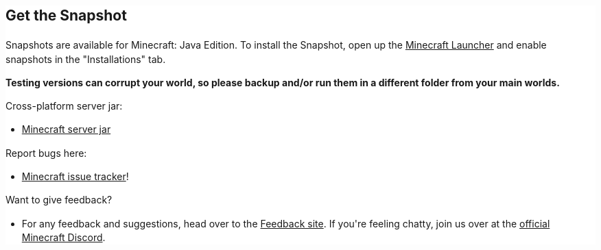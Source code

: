 ## Get the Snapshot

Snapshots are available for Minecraft: Java Edition. To install the Snapshot, open up the [Minecraft Launcher](https://www.minecraft.net/content/minecraft-net/language-masters/download) and enable snapshots in the "Installations" tab.

**Testing versions can corrupt your world, so please backup and/or run them in a different folder from your main worlds.**

Cross-platform server jar:

- [Minecraft server jar](https://piston-data.mojang.com/v1/objects/9b2e96ae27afaf9a6c682c5d92d37a99da4a8d1a/server.jar)

Report bugs here:

- [Minecraft issue tracker](https://bugs.mojang.com/projects/MC/summary)!

Want to give feedback?

- For any feedback and suggestions, head over to the [Feedback site](https://feedback.minecraft.net/). If you're feeling chatty, join us over at the [official Minecraft Discord](https://discordapp.com/invite/minecraft).
